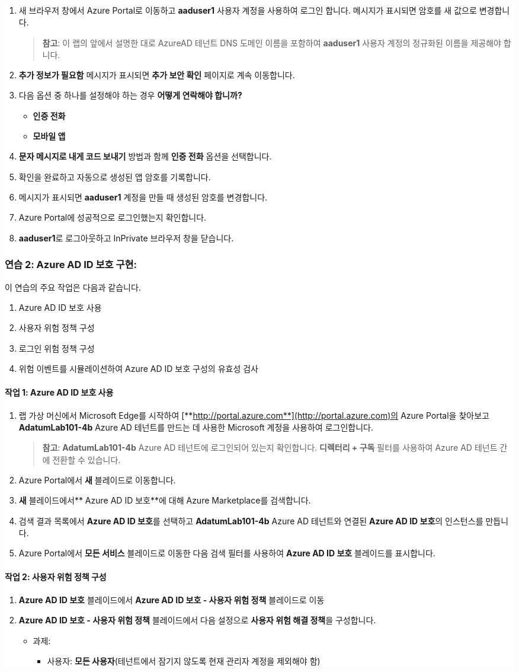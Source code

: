 1. 새 브라우저 창에서 Azure Portal로 이동하고 **aaduser1** 사용자 계정을 사용하여 로그인 합니다. 메시지가 표시되면 암호를 새 값으로 변경합니다.

   > **참고**: 이 랩의 앞에서 설명한 대로 AzureAD 테넌트 DNS 도메인 이름을 포함하여 **aaduser1** 사용자 계정의 정규화된 이름을 제공해야 합니다.

1. **추가 정보가 필요함** 메시지가 표시되면 **추가 보안 확인** 페이지로 계속 이동합니다.

1. 다음 옵션 중 하나를 설정해야 하는 경우 **어떻게 연락해야 합니까?**

    - **인증 전화**

    - **모바일 앱**

1. **문자 메시지로 내게 코드 보내기** 방법과 함께 **인증 전화** 옵션을 선택합니다.

1. 확인을 완료하고 자동으로 생성된 앱 암호를 기록합니다. 

1. 메시지가 표시되면 **aaduser1** 계정을 만들 때 생성된 암호를 변경합니다.

1. Azure Portal에 성공적으로 로그인했는지 확인합니다.

1. **aaduser1**로 로그아웃하고 InPrivate 브라우저 창을 닫습니다.


### 연습 2: Azure AD ID 보호 구현:
  
이 연습의 주요 작업은 다음과 같습니다.

1. Azure AD ID 보호 사용

1. 사용자 위험 정책 구성

1. 로그인 위험 정책 구성

1. 위험 이벤트를 시뮬레이션하여 Azure AD ID 보호 구성의 유효성 검사


#### 작업 1: Azure AD ID 보호 사용

1. 랩 가상 머신에서 Microsoft Edge를 시작하여 [**http://portal.azure.com**](http://portal.azure.com)의 Azure Portal을 찾아보고 **AdatumLab101-4b** Azure AD 테넌트를 만드는 데 사용한 Microsoft 계정을 사용하여 로그인합니다. 

   > **참고**: **AdatumLab101-4b** Azure AD 테넌트에 로그인되어 있는지 확인합니다. **디렉터리 + 구독** 필터를 사용하여 Azure AD 테넌트 간에 전환할 수 있습니다. 

1. Azure Portal에서 **새** 블레이드로 이동합니다.

1. **새** 블레이드에서** Azure AD ID 보호**에 대해 Azure Marketplace를 검색합니다.

1. 검색 결과 목록에서 **Azure AD ID 보호**를 선택하고 **AdatumLab101-4b** Azure AD 테넌트와 연결된 **Azure AD ID 보호**의 인스턴스를 만듭니다.

1. Azure Portal에서 **모든 서비스** 블레이드로 이동한 다음 검색 필터를 사용하여 **Azure AD ID 보호** 블레이드를 표시합니다.


#### 작업 2: 사용자 위험 정책 구성

1. **Azure AD ID 보호** 블레이드에서 **Azure AD ID 보호 - 사용자 위험 정책** 블레이드로 이동

1. **Azure AD ID 보호 - 사용자 위험 정책** 블레이드에서 다음 설정으로 **사용자 위험 해결 정책**을 구성합니다.

    - 과제: 

        - 사용자: **모든 사용자**(테넌트에서 잠기지 않도록 현재 관리자 계정을 제외해야 함)
